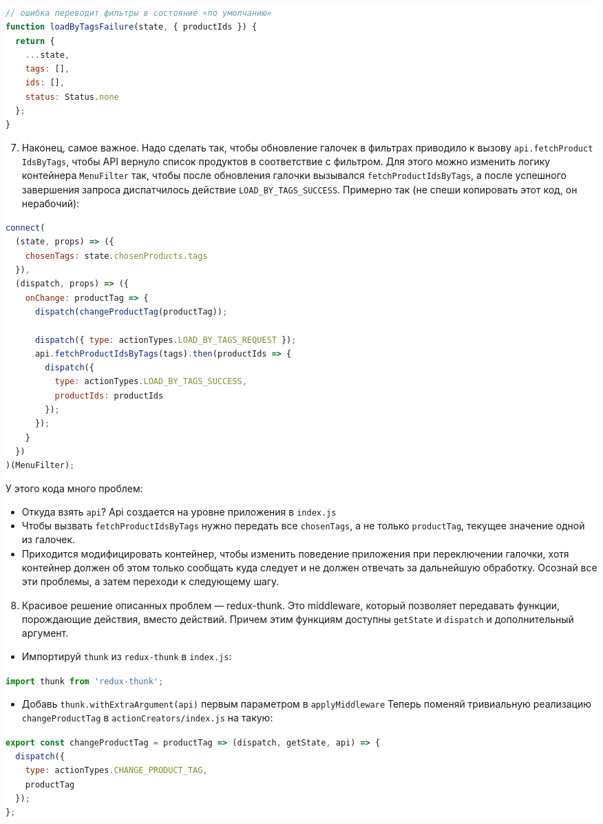 ```js
// ошибка переводит фильтры в состояние «по умолчанию»
function loadByTagsFailure(state, { productIds }) {
  return {
    ...state,
    tags: [],
    ids: [],
    status: Status.none
  };
}
```

7. Наконец, самое важное. Надо сделать так, чтобы обновление галочек в фильтрах
приводило к вызову `api.fetchProductIdsByTags`, чтобы API вернуло список продуктов в соответствие с фильтром.
Для этого можно изменить логику контейнера `MenuFilter` так, чтобы после обновления галочки
вызывался `fetchProductIdsByTags`, а после успешного завершения запроса диспатчилось действие `LOAD_BY_TAGS_SUCCESS`.
Примерно так (не спеши копировать этот код, он нерабочий):
```js
connect(
  (state, props) => ({
    chosenTags: state.chosenProducts.tags
  }),
  (dispatch, props) => ({
    onChange: productTag => {
      dispatch(changeProductTag(productTag));

      dispatch({ type: actionTypes.LOAD_BY_TAGS_REQUEST });
      api.fetchProductIdsByTags(tags).then(productIds => {
        dispatch({
          type: actionTypes.LOAD_BY_TAGS_SUCCESS,
          productIds: productIds
        });
      });
    }
  })
)(MenuFilter);
```
У этого кода много проблем:
  - Откуда взять `api`? Api создается на уровне приложения в `index.js`
  - Чтобы вызвать `fetchProductIdsByTags` нужно передать все `chosenTags`,
  а не только `productTag`, текущее значение одной из галочек.
  - Приходится модифицировать контейнер, чтобы изменить поведение приложения при переключении галочки,
  хотя контейнер должен об этом только сообщать куда следует и не должен отвечать за дальнейшую обработку.
Осознай все эти проблемы, а затем переходи к следующему шагу.

8. Красивое решение описанных проблем — redux-thunk.
Это middleware, который позволяет передавать функции, порождающие действия, вместо действий.
Причем этим функциям доступны `getState` и `dispatch` и дополнительный аргумент.
  - Импортируй `thunk` из `redux-thunk` в `index.js`:
  ```js
  import thunk from 'redux-thunk';
  ```
  - Добавь `thunk.withExtraArgument(api)` первым параметром в `applyMiddleware`
Теперь поменяй тривиальную реализацию `changeProductTag` в `actionCreators/index.js` на такую:
```js
export const changeProductTag = productTag => (dispatch, getState, api) => {
  dispatch({
    type: actionTypes.CHANGE_PRODUCT_TAG,
    productTag
  });
};
```
